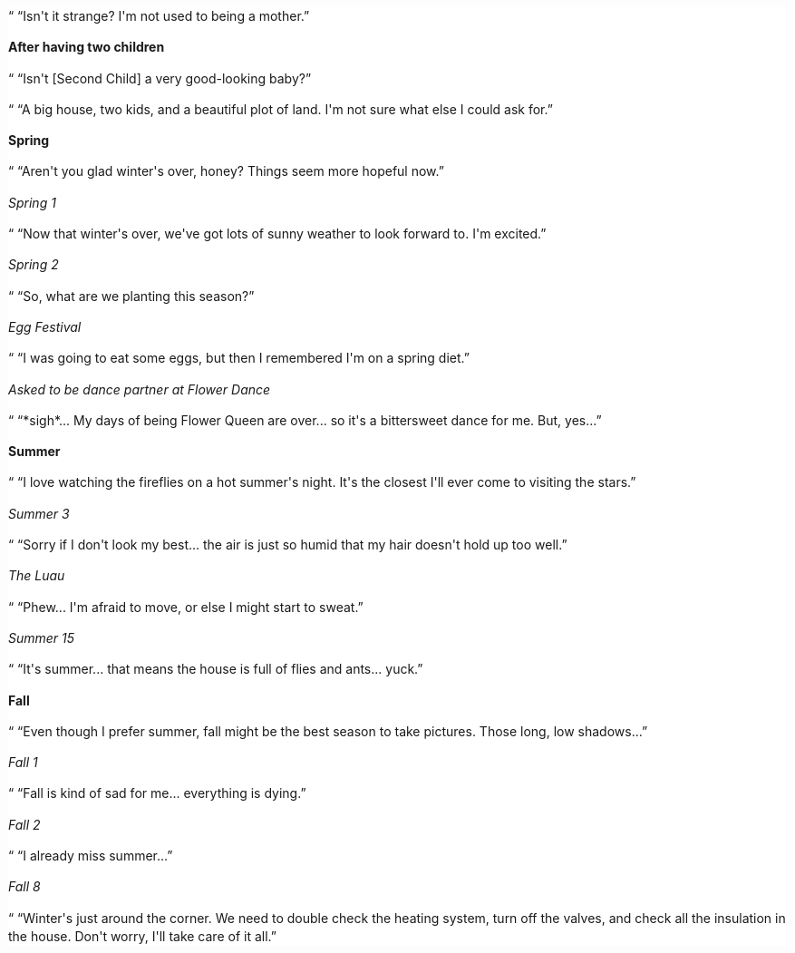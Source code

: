 “ “Isn't it strange? I'm not used to being a mother.”

**After having two children**

“ “Isn't \[Second Child] a very good-looking baby?”

“ “A big house, two kids, and a beautiful plot of land. I'm not sure what else I could ask for.”

**Spring**

“ “Aren't you glad winter's over, honey? Things seem more hopeful now.”

*Spring 1*

“ “Now that winter's over, we've got lots of sunny weather to look forward to. I'm excited.”

*Spring 2*

“ “So, what are we planting this season?”

*Egg Festival*

“ “I was going to eat some eggs, but then I remembered I'm on a spring diet.”

*Asked to be dance partner at Flower Dance*

“ “\*sigh\*... My days of being Flower Queen are over... so it's a bittersweet dance for me. But, yes...”

**Summer**

“ “I love watching the fireflies on a hot summer's night. It's the closest I'll ever come to visiting the stars.”

*Summer 3*

“ “Sorry if I don't look my best... the air is just so humid that my hair doesn't hold up too well.”

*The Luau*

“ “Phew... I'm afraid to move, or else I might start to sweat.”

*Summer 15*

“ “It's summer... that means the house is full of flies and ants... yuck.”

**Fall**

“ “Even though I prefer summer, fall might be the best season to take pictures. Those long, low shadows...”

*Fall 1*

“ “Fall is kind of sad for me... everything is dying.”

*Fall 2*

“ “I already miss summer...”

*Fall 8*

“ “Winter's just around the corner. We need to double check the heating system, turn off the valves, and check all the insulation in the house. Don't worry, I'll take care of it all.”
